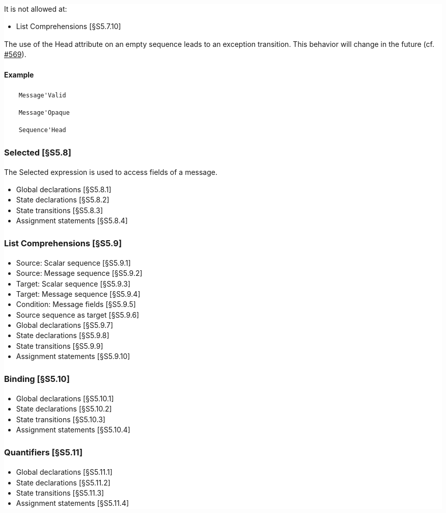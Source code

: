 It is not allowed at:

- List Comprehensions [§S5.7.10]

The use of the Head attribute on an empty sequence leads to an exception transition. This behavior will change in the future (cf. [#569](https://github.com/Componolit/RecordFlux/issues/569)).

#### Example

```Ada
    Message'Valid
```

```Ada
    Message'Opaque
```

```Ada
    Sequence'Head
```

### Selected [§S5.8]

The Selected expression is used to access fields of a message.

  - Global declarations [§S5.8.1]
  - State declarations [§S5.8.2]
  - State transitions [§S5.8.3]
  - Assignment statements [§S5.8.4]

### List Comprehensions [§S5.9]

  - Source: Scalar sequence [§S5.9.1]
  - Source: Message sequence [§S5.9.2]
  - Target: Scalar sequence [§S5.9.3]
  - Target: Message sequence [§S5.9.4]
  - Condition: Message fields [§S5.9.5]
  - Source sequence as target [§S5.9.6]
  - Global declarations [§S5.9.7]
  - State declarations [§S5.9.8]
  - State transitions [§S5.9.9]
  - Assignment statements [§S5.9.10]

### Binding [§S5.10]

  - Global declarations [§S5.10.1]
  - State declarations [§S5.10.2]
  - State transitions [§S5.10.3]
  - Assignment statements [§S5.10.4]

### Quantifiers [§S5.11]

  - Global declarations [§S5.11.1]
  - State declarations [§S5.11.2]
  - State transitions [§S5.11.3]
  - Assignment statements [§S5.11.4]
